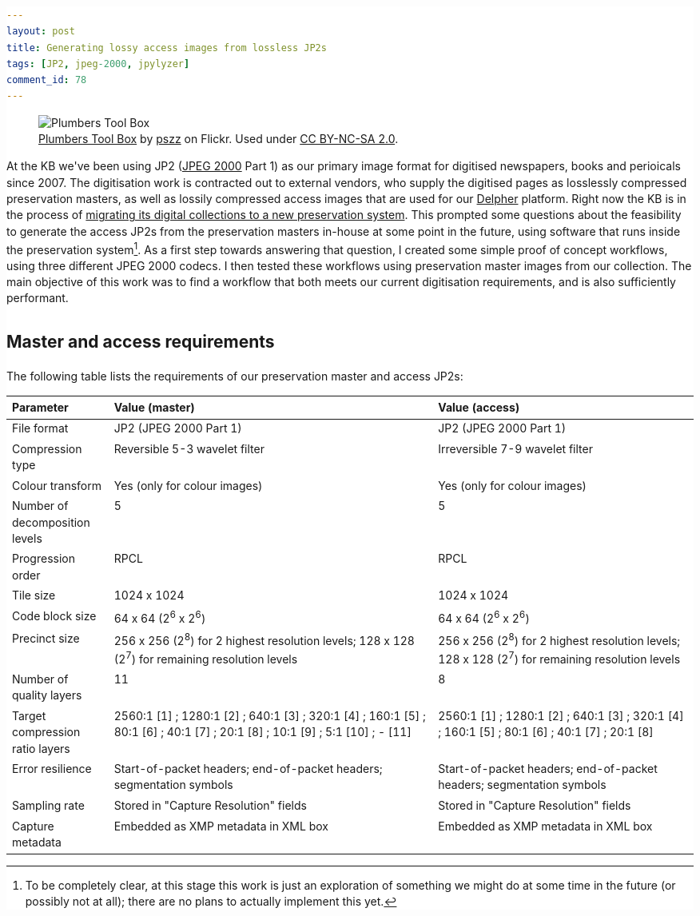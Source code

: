 ```yaml
---
layout: post
title: Generating lossy access images from lossless JP2s
tags: [JP2, jpeg-2000, jpylyzer]
comment_id: 78
---
```


<figure class="image">
  <img src="{{ BASE_PATH }}/images/2021/09/plumber-tools.jpg" alt="Plumbers Tool Box">
  <figcaption><a href="https://www.flickr.com/photos/130648318@N06/42662053232">Plumbers Tool Box</a> by <a href="https://www.flickr.com/photos/130648318@N06/">pszz</a> on Flickr. Used under <a href="https://creativecommons.org/licenses/by-nc-sa/2.0/">CC BY-NC-SA 2.0</a>.</figcaption>
</figure>

At the KB we've been using JP2 ([JPEG 2000](https://en.wikipedia.org/wiki/JPEG_2000) Part 1) as our primary image format for digitised newspapers, books and perioicals since 2007. The digitisation work is contracted out to external vendors, who supply the digitised pages as losslessly compressed preservation masters, as well as lossily compressed access images that are used for our [Delpher](https://www.delpher.nl/) platform. Right now the KB is in the process of [migrating its digital collections to a new preservation system](https://web.archive.org/web/20210215160819/https://www.kb.nl/en/news/2021/dutch-national-library-steps-into-a-new-future-of-digital-archiving). This prompted some questions about the feasibility to generate the access JP2s from the preservation masters in-house at some point in the future, using software that runs inside the preservation system[^6]. As a first step towards answering that question, I created some simple proof of concept workflows, using three different JPEG 2000 codecs. I then tested these workflows using preservation master images from our collection. The main objective of this work was to find a workflow that both meets our current digitisation requirements, and is also sufficiently performant.



## Master and access requirements

The following table lists the requirements of our preservation master and access JP2s:

|Parameter|Value (master)|Value (access)|
|:--|:--|:--|
|File format|JP2 (JPEG 2000 Part 1)|JP2 (JPEG 2000 Part 1)|
|Compression type|Reversible 5-3 wavelet filter|Irreversible 7-9 wavelet filter|
|Colour transform|Yes (only for colour images)|Yes (only for colour images)|
|Number of decomposition levels|5|5|
|Progression order |RPCL|RPCL|
|Tile size |1024 x 1024|1024 x 1024|
|Code block size|64 x 64 (2<sup>6</sup> x 2<sup>6</sup>)|64 x 64 (2<sup>6</sup> x 2<sup>6</sup>)|
|Precinct size	|256 x 256 (2<sup>8</sup>) for 2 highest resolution levels; 128 x 128 (2<sup>7</sup>) for remaining resolution levels|256 x 256 (2<sup>8</sup>) for 2 highest resolution levels; 128 x 128 (2<sup>7</sup>) for remaining resolution levels|
|Number of quality layers|11|8|
|Target compression ratio layers|2560:1 [1] ; 1280:1 [2] ;  640:1 [3] ; 320:1 [4] ; 160:1 [5] ; 80:1 [6] ; 40:1 [7] ; 20:1 [8] ; 10:1 [9] ; 5:1 [10] ; - [11]|2560:1 [1] ; 1280:1 [2] ;  640:1 [3] ; 320:1 [4] ; 160:1 [5] ; 80:1 [6] ; 40:1 [7] ; 20:1 [8]|
|Error resilience|Start-of-packet headers; end-of-packet headers; segmentation symbols|Start-of-packet headers; end-of-packet headers; segmentation symbols|
|Sampling rate|Stored in "Capture Resolution" fields|Stored in "Capture Resolution" fields|
|Capture metadata|Embedded as XMP metadata in XML box|Embedded as XMP metadata in XML box|


[^1]: Adding this functionality to jpylyzer would require much more in-depth parsing of the codestream data than is currently the case.
[^3]: As of 2022, Aware appears to have switched its focus to the development of biometrical software, and its website does not mention the JPEG 2000 SDK anymore.
[^4]: Note that this a pretty old version.
[^5]: These figures are not 100% comparable, because the Kakadu-based script includes an additional processing step to extract embedded metadata from the source file using ExifTool (Grok does this automatically at the codec level).
[^6]: To be completely clear, at this stage this work is just an exploration of something we might do at some time in the future (or possibly not at all); there are no plans to actually implement this yet.